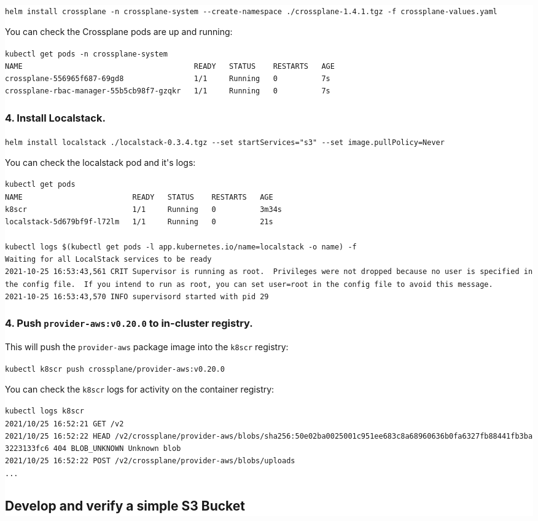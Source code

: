 ```
helm install crossplane -n crossplane-system --create-namespace ./crossplane-1.4.1.tgz -f crossplane-values.yaml
```

You can check the Crossplane pods are up and running:
```
kubectl get pods -n crossplane-system
NAME                                       READY   STATUS    RESTARTS   AGE
crossplane-556965f687-69gd8                1/1     Running   0          7s
crossplane-rbac-manager-55b5cb98f7-gzqkr   1/1     Running   0          7s
```


### 4. Install Localstack.

```
helm install localstack ./localstack-0.3.4.tgz --set startServices="s3" --set image.pullPolicy=Never
```

You can check the localstack pod and it's logs:
```
kubectl get pods
NAME                         READY   STATUS    RESTARTS   AGE
k8scr                        1/1     Running   0          3m34s
localstack-5d679bf9f-l72lm   1/1     Running   0          21s

kubectl logs $(kubectl get pods -l app.kubernetes.io/name=localstack -o name) -f
Waiting for all LocalStack services to be ready
2021-10-25 16:53:43,561 CRIT Supervisor is running as root.  Privileges were not dropped because no user is specified in the config file.  If you intend to run as root, you can set user=root in the config file to avoid this message.
2021-10-25 16:53:43,570 INFO supervisord started with pid 29
```

### 4. Push `provider-aws:v0.20.0` to in-cluster registry.

This will push the `provider-aws` package image into the `k8scr` registry:
```
kubectl k8scr push crossplane/provider-aws:v0.20.0
```

You can check the `k8scr` logs for activity on the container registry:
```
kubectl logs k8scr
2021/10/25 16:52:21 GET /v2
2021/10/25 16:52:22 HEAD /v2/crossplane/provider-aws/blobs/sha256:50e02ba0025001c951ee683c8a68960636b0fa6327fb88441fb3ba3223133fc6 404 BLOB_UNKNOWN Unknown blob
2021/10/25 16:52:22 POST /v2/crossplane/provider-aws/blobs/uploads
...
```

## Develop and verify a simple S3 Bucket
